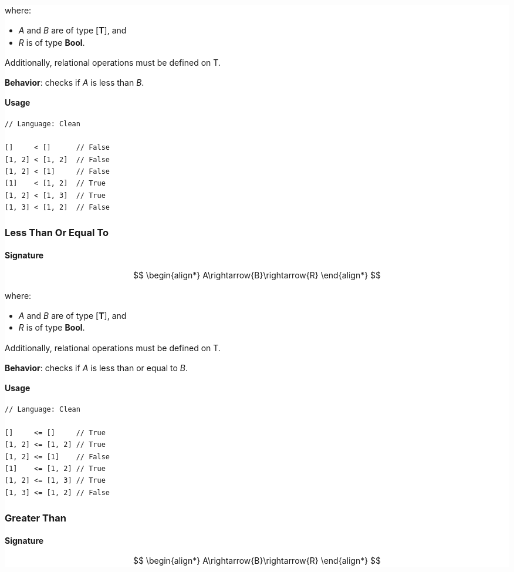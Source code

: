 where:
- $A$ and $B$ are of type $[\textbf{T}]$, and
- $R$ is of type $\textbf{Bool}$.

Additionally, relational operations must be defined on $\text{T}$.

**Behavior**: checks if $A$ is less than $B$.

**Usage**

```Clean
// Language: Clean

[]     < []      // False
[1, 2] < [1, 2]  // False
[1, 2] < [1]     // False
[1]    < [1, 2]  // True
[1, 2] < [1, 3]  // True
[1, 3] < [1, 2]  // False
```

### Less Than Or Equal To

**Signature**

$$
\begin{align*}
A\rightarrow{B}\rightarrow{R}
\end{align*}
$$

where:
- $A$ and $B$ are of type $[\textbf{T}]$, and
- $R$ is of type $\textbf{Bool}$.

Additionally, relational operations must be defined on $\text{T}$.

**Behavior**: checks if $A$ is less than or equal to $B$.

**Usage**

```Clean
// Language: Clean

[]     <= []     // True
[1, 2] <= [1, 2] // True
[1, 2] <= [1]    // False
[1]    <= [1, 2] // True
[1, 2] <= [1, 3] // True
[1, 3] <= [1, 2] // False
```

### Greater Than

**Signature**

$$
\begin{align*}
A\rightarrow{B}\rightarrow{R}
\end{align*}
$$
